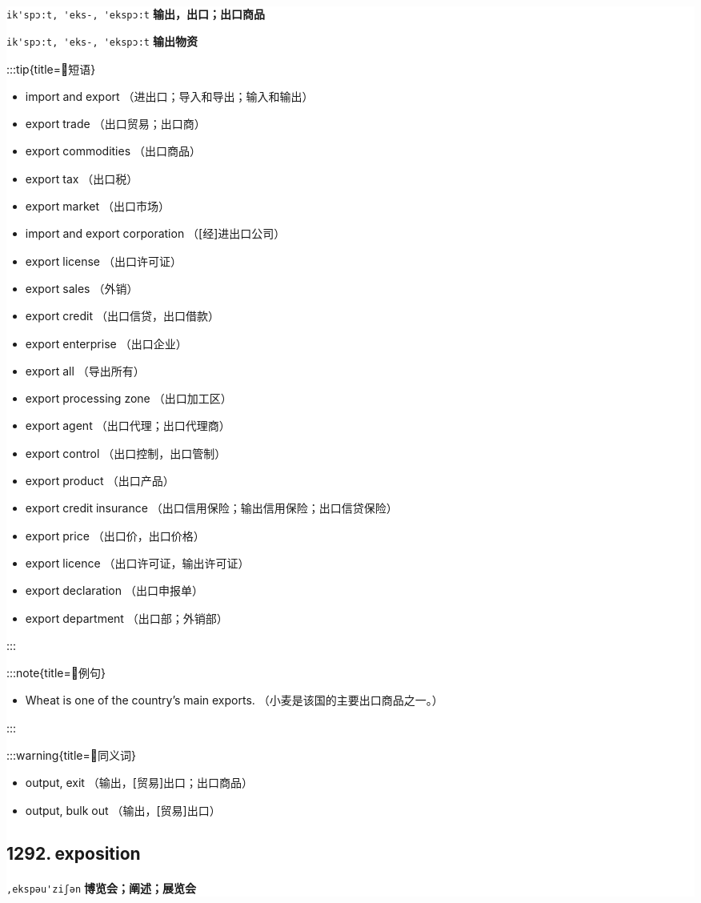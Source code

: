 `ik'spɔ:t, 'eks-, 'ekspɔ:t`  **输出，出口；出口商品**

`ik'spɔ:t, 'eks-, 'ekspɔ:t`  **输出物资**

:::tip{title=🤩短语}

- import and export （进出口；导入和导出；输入和输出）

- export trade （出口贸易；出口商）

- export commodities （出口商品）

- export tax （出口税）

- export market （出口市场）

- import and export corporation （[经]进出口公司）

- export license （出口许可证）

- export sales （外销）

- export credit （出口信贷，出口借款）

- export enterprise （出口企业）

- export all （导出所有）

- export processing zone （出口加工区）

- export agent （出口代理；出口代理商）

- export control （出口控制，出口管制）

- export product （出口产品）

- export credit insurance （出口信用保险；输出信用保险；出口信贷保险）

- export price （出口价，出口价格）

- export licence （出口许可证，输出许可证）

- export declaration （出口申报单）

- export department （出口部；外销部）

:::

:::note{title=🎤例句}

- Wheat is one of the country’s main exports. （小麦是该国的主要出口商品之一。）

:::

:::warning{title=🤔同义词}

- output, exit （输出，[贸易]出口；出口商品）

- output, bulk out （输出，[贸易]出口）


## 1292. exposition

`,ekspəu'ziʃən`  **博览会；阐述；展览会**
